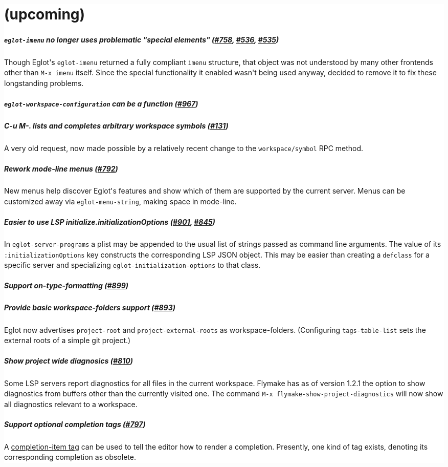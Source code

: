 # (upcoming)

##### `eglot-imenu` no longer uses problematic "special elements" ([#758][github#758], [#536][github#536], [#535][github#535])

Though Eglot's `eglot-imenu` returned a fully compliant `imenu`
structure, that object was not understood by many other frontends
other than `M-x imenu` itself.  Since the special functionality it
enabled wasn't being used anyway, decided to remove it to fix these
longstanding problems.

##### `eglot-workspace-configuration` can be a function ([#967][github#967])

##### C-u M-. lists and completes arbitrary workspace symbols ([#131][github#131])

A very old request, now made possible by a relatively recent change to
the `workspace/symbol` RPC method.

##### Rework mode-line menus ([#792][github#792])

New menus help discover Eglot's features and show which of them are
supported by the current server.  Menus can be customized away via
`eglot-menu-string`, making space in mode-line.

##### Easier to use LSP initialize.initializationOptions ([#901][github#901], [#845][github#845])
In `eglot-server-programs` a plist may be appended to the usual list
of strings passed as command line arguments.  The value of its
`:initializationOptions` key constructs the corresponding LSP JSON
object.  This may be easier than creating a `defclass` for a specific
server and specializing `eglot-initialization-options` to that class.

##### Support on-type-formatting ([#899][github#899])

##### Provide basic workspace-folders support ([#893][github#893])
Eglot now advertises `project-root` and `project-external-roots` as
workspace-folders.  (Configuring `tags-table-list` sets the external
roots of a simple git project.)

##### Show project wide diagnosics ([#810][github#810])
Some LSP servers report diagnostics for all files in the current
workspace.  Flymake has as of version 1.2.1 the option to show
diagnostics from buffers other than the currently visited one.  The
command `M-x flymake-show-project-diagnostics` will now show all
diagnostics relevant to a workspace.

##### Support optional completion tags ([#797][github#797])
A [completion-item tag][completiontag] can be used to tell the editor
how to render a completion.  Presently, one kind of tag exists,
denoting its corresponding completion as obsolete.


[diagnostictag]: https://microsoft.github.io/language-server-protocol/specifications/specification-3-17/#diagnosticTag
[completiontag]: https://microsoft.github.io/language-server-protocol/specifications/specification-3-17/#completionItemTag
[github#29]: https://github.com/joaotavora/eglot/issues/29
[github#39]: https://github.com/joaotavora/eglot/issues/39
[github#44]: https://github.com/joaotavora/eglot/issues/44
[github#48]: https://github.com/joaotavora/eglot/issues/48
[github#50]: https://github.com/joaotavora/eglot/issues/50
[github#52]: https://github.com/joaotavora/eglot/issues/52
[github#54]: https://github.com/joaotavora/eglot/issues/54
[github#58]: https://github.com/joaotavora/eglot/issues/58
[github#61]: https://github.com/joaotavora/eglot/issues/61
[github#63]: https://github.com/joaotavora/eglot/issues/63
[github#64]: https://github.com/joaotavora/eglot/issues/64
[github#68]: https://github.com/joaotavora/eglot/issues/68
[github#73]: https://github.com/joaotavora/eglot/issues/73
[github#74]: https://github.com/joaotavora/eglot/issues/74
[github#76]: https://github.com/joaotavora/eglot/issues/76
[github#80]: https://github.com/joaotavora/eglot/issues/80
[github#81]: https://github.com/joaotavora/eglot/issues/81
[github#82]: https://github.com/joaotavora/eglot/issues/82
[github#83]: https://github.com/joaotavora/eglot/issues/83
[github#84]: https://github.com/joaotavora/eglot/issues/84
[github#86]: https://github.com/joaotavora/eglot/issues/86
[github#87]: https://github.com/joaotavora/eglot/issues/87
[github#93]: https://github.com/joaotavora/eglot/issues/93
[github#94]: https://github.com/joaotavora/eglot/issues/94
[github#100]: https://github.com/joaotavora/eglot/issues/100
[github#115]: https://github.com/joaotavora/eglot/issues/115
[github#120]: https://github.com/joaotavora/eglot/issues/120
[github#121]: https://github.com/joaotavora/eglot/issues/121
[github#124]: https://github.com/joaotavora/eglot/issues/124
[github#126]: https://github.com/joaotavora/eglot/issues/126
[github#131]: https://github.com/joaotavora/eglot/issues/131
[github#138]: https://github.com/joaotavora/eglot/issues/138
[github#144]: https://github.com/joaotavora/eglot/issues/144
[github#154]: https://github.com/joaotavora/eglot/issues/154
[github#156]: https://github.com/joaotavora/eglot/issues/156
[github#158]: https://github.com/joaotavora/eglot/issues/158
[github#160]: https://github.com/joaotavora/eglot/issues/160
[github#167]: https://github.com/joaotavora/eglot/issues/167
[github#178]: https://github.com/joaotavora/eglot/issues/178
[github#190]: https://github.com/joaotavora/eglot/issues/190
[github#196]: https://github.com/joaotavora/eglot/issues/196
[github#198]: https://github.com/joaotavora/eglot/issues/198
[github#204]: https://github.com/joaotavora/eglot/issues/204
[github#217]: https://github.com/joaotavora/eglot/issues/217
[github#235]: https://github.com/joaotavora/eglot/issues/235
[github#258]: https://github.com/joaotavora/eglot/issues/258
[github#264]: https://github.com/joaotavora/eglot/issues/264
[github#270]: https://github.com/joaotavora/eglot/issues/270
[github#279]: https://github.com/joaotavora/eglot/issues/279
[github#302]: https://github.com/joaotavora/eglot/issues/302
[github#303]: https://github.com/joaotavora/eglot/issues/303
[github#304]: https://github.com/joaotavora/eglot/issues/304
[github#311]: https://github.com/joaotavora/eglot/issues/311
[github#313]: https://github.com/joaotavora/eglot/issues/313
[github#316]: https://github.com/joaotavora/eglot/issues/316
[github#324]: https://github.com/joaotavora/eglot/issues/324
[github#326]: https://github.com/joaotavora/eglot/issues/326
[github#361]: https://github.com/joaotavora/eglot/issues/361
[github#411]: https://github.com/joaotavora/eglot/issues/411
[github#439]: https://github.com/joaotavora/eglot/issues/439
[github#454]: https://github.com/joaotavora/eglot/issues/454
[github#463]: https://github.com/joaotavora/eglot/issues/463
[github#481]: https://github.com/joaotavora/eglot/issues/481
[github#494]: https://github.com/joaotavora/eglot/issues/494
[github#535]: https://github.com/joaotavora/eglot/issues/535
[github#536]: https://github.com/joaotavora/eglot/issues/536
[github#603]: https://github.com/joaotavora/eglot/issues/603
[github#637]: https://github.com/joaotavora/eglot/issues/637
[github#643]: https://github.com/joaotavora/eglot/issues/643
[github#646]: https://github.com/joaotavora/eglot/issues/646
[github#686]: https://github.com/joaotavora/eglot/issues/686
[github#688]: https://github.com/joaotavora/eglot/issues/688
[github#694]: https://github.com/joaotavora/eglot/issues/694
[github#695]: https://github.com/joaotavora/eglot/issues/695
[github#721]: https://github.com/joaotavora/eglot/issues/721
[github#722]: https://github.com/joaotavora/eglot/issues/722
[github#724]: https://github.com/joaotavora/eglot/issues/724
[github#742]: https://github.com/joaotavora/eglot/issues/742
[github#750]: https://github.com/joaotavora/eglot/issues/750
[github#751]: https://github.com/joaotavora/eglot/issues/751
[github#758]: https://github.com/joaotavora/eglot/issues/758
[github#769]: https://github.com/joaotavora/eglot/issues/769
[github#787]: https://github.com/joaotavora/eglot/issues/787
[github#792]: https://github.com/joaotavora/eglot/issues/792
[github#794]: https://github.com/joaotavora/eglot/issues/794
[github#797]: https://github.com/joaotavora/eglot/issues/797
[github#803]: https://github.com/joaotavora/eglot/issues/803
[github#810]: https://github.com/joaotavora/eglot/issues/810
[github#813]: https://github.com/joaotavora/eglot/issues/813
[github#845]: https://github.com/joaotavora/eglot/issues/845
[github#893]: https://github.com/joaotavora/eglot/issues/893
[github#899]: https://github.com/joaotavora/eglot/issues/899
[github#901]: https://github.com/joaotavora/eglot/issues/901
[github#905]: https://github.com/joaotavora/eglot/issues/905
[github#922]: https://github.com/joaotavora/eglot/issues/922
[github#952]: https://github.com/joaotavora/eglot/issues/952
[github#967]: https://github.com/joaotavora/eglot/issues/967
[github#1013]: https://github.com/joaotavora/eglot/pull/1013